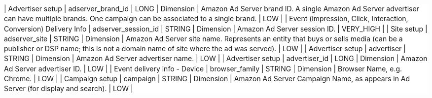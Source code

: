 | Advertiser setup                                                 | adserver\_brand\_id             | LONG      | Dimension          | Amazon  Ad Server brand ID. A single Amazon Ad Server advertiser can have multiple  brands. One campaign can be associated to a single brand.                                                                                                                                                                                                                                                                                                                                                                                                                                                                                                                                          | LOW                   |
| Event (impression, Click, Interaction, Conversion) Delivery Info | adserver\_session\_id           | STRING    | Dimension          | Amazon  Ad Server session ID.                                                                                                                                                                                                                                                                                                                                                                                                                                                                                                                                                                                                                                                          | VERY\_HIGH            |
| Site setup                                                       | adserver\_site                  | STRING    | Dimension          | Amazon  Ad Server site name. Represents an entity that buys or sells media (can be a  publisher or DSP name; this is not a domain name of site where the ad was  served).                                                                                                                                                                                                                                                                                                                                                                                                                                                                                                              | LOW                   |
| Advertiser setup                                                 | advertiser                      | STRING    | Dimension          | Amazon  Ad Server advertiser name.                                                                                                                                                                                                                                                                                                                                                                                                                                                                                                                                                                                                                                                     | LOW                   |
| Advertiser setup                                                 | advertiser\_id                  | LONG      | Dimension          | Amazon  Ad Server advertiser ID.                                                                                                                                                                                                                                                                                                                                                                                                                                                                                                                                                                                                                                                       | LOW                   |
| Event delivery info - Device                                     | browser\_family                 | STRING    | Dimension          | Browser  Name, e.g. Chrome.                                                                                                                                                                                                                                                                                                                                                                                                                                                                                                                                                                                                                                                            | LOW                   |
| Campaign setup                                                   | campaign                        | STRING    | Dimension          | Amazon  Ad Server Campaign Name, as appears in Ad Server (for display and search).                                                                                                                                                                                                                                                                                                                                                                                                                                                                                                                                                                                                     | LOW                   |